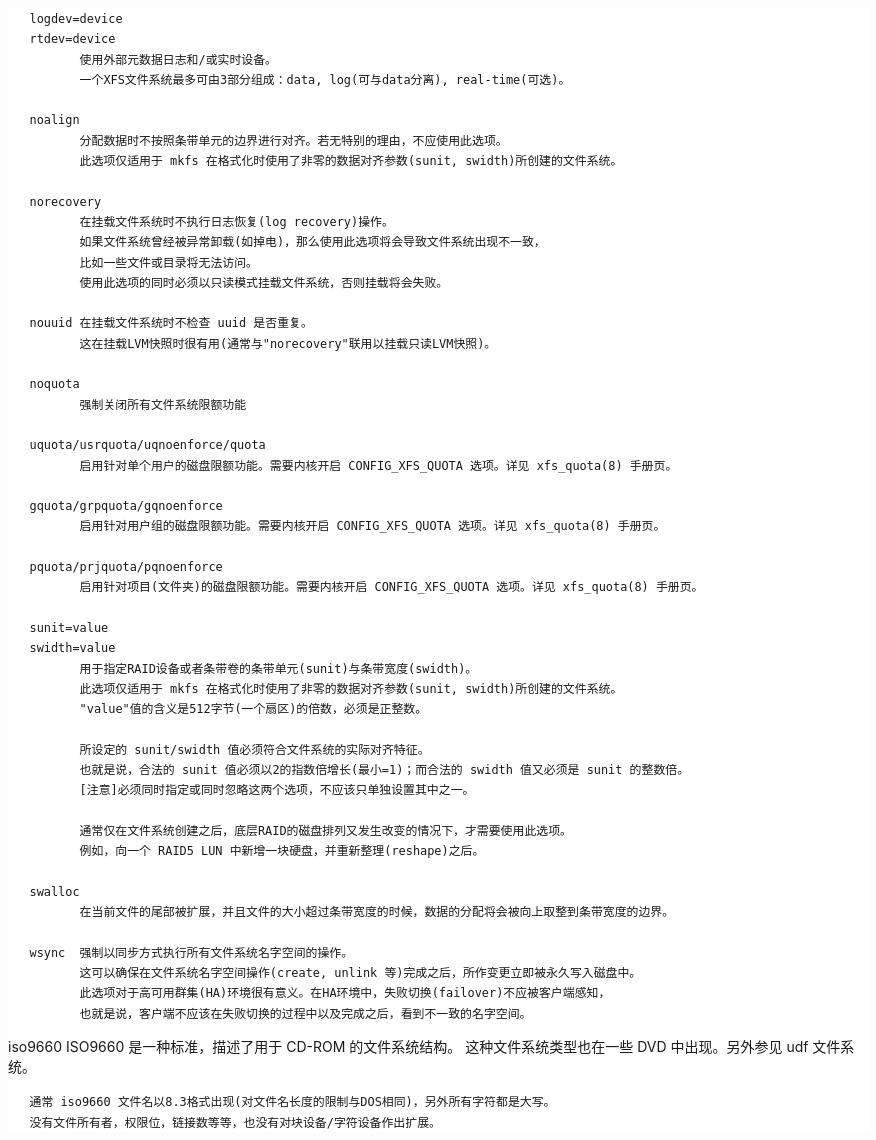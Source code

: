        logdev=device
       rtdev=device
              使用外部元数据日志和/或实时设备。
              一个XFS文件系统最多可由3部分组成：data, log(可与data分离), real-time(可选)。

       noalign
              分配数据时不按照条带单元的边界进行对齐。若无特别的理由，不应使用此选项。
              此选项仅适用于 mkfs 在格式化时使用了非零的数据对齐参数(sunit, swidth)所创建的文件系统。

       norecovery
              在挂载文件系统时不执行日志恢复(log recovery)操作。
              如果文件系统曾经被异常卸载(如掉电)，那么使用此选项将会导致文件系统出现不一致，
              比如一些文件或目录将无法访问。
              使用此选项的同时必须以只读模式挂载文件系统，否则挂载将会失败。

       nouuid 在挂载文件系统时不检查 uuid 是否重复。
              这在挂载LVM快照时很有用(通常与"norecovery"联用以挂载只读LVM快照)。

       noquota
              强制关闭所有文件系统限额功能

       uquota/usrquota/uqnoenforce/quota
              启用针对单个用户的磁盘限额功能。需要内核开启 CONFIG_XFS_QUOTA 选项。详见 xfs_quota(8) 手册页。

       gquota/grpquota/gqnoenforce
              启用针对用户组的磁盘限额功能。需要内核开启 CONFIG_XFS_QUOTA 选项。详见 xfs_quota(8) 手册页。

       pquota/prjquota/pqnoenforce
              启用针对项目(文件夹)的磁盘限额功能。需要内核开启 CONFIG_XFS_QUOTA 选项。详见 xfs_quota(8) 手册页。

       sunit=value
       swidth=value
              用于指定RAID设备或者条带卷的条带单元(sunit)与条带宽度(swidth)。
              此选项仅适用于 mkfs 在格式化时使用了非零的数据对齐参数(sunit, swidth)所创建的文件系统。
              "value"值的含义是512字节(一个扇区)的倍数，必须是正整数。

              所设定的 sunit/swidth 值必须符合文件系统的实际对齐特征。
              也就是说，合法的 sunit 值必须以2的指数倍增长(最小=1)；而合法的 swidth 值又必须是 sunit 的整数倍。
              [注意]必须同时指定或同时忽略这两个选项，不应该只单独设置其中之一。

              通常仅在文件系统创建之后，底层RAID的磁盘排列又发生改变的情况下，才需要使用此选项。
              例如，向一个 RAID5 LUN 中新增一块硬盘，并重新整理(reshape)之后。

       swalloc
              在当前文件的尾部被扩展，并且文件的大小超过条带宽度的时候，数据的分配将会被向上取整到条带宽度的边界。

       wsync  强制以同步方式执行所有文件系统名字空间的操作。
              这可以确保在文件系统名字空间操作(create, unlink 等)完成之后，所作变更立即被永久写入磁盘中。
              此选项对于高可用群集(HA)环境很有意义。在HA环境中，失败切换(failover)不应被客户端感知，
              也就是说，客户端不应该在失败切换的过程中以及完成之后，看到不一致的名字空间。


iso9660
       ISO9660 是一种标准，描述了用于 CD-ROM 的文件系统结构。
       这种文件系统类型也在一些 DVD 中出现。另外参见 udf 文件系统。

       通常 iso9660 文件名以8.3格式出现(对文件名长度的限制与DOS相同)，另外所有字符都是大写。
       没有文件所有者，权限位，链接数等等，也没有对块设备/字符设备作出扩展。
